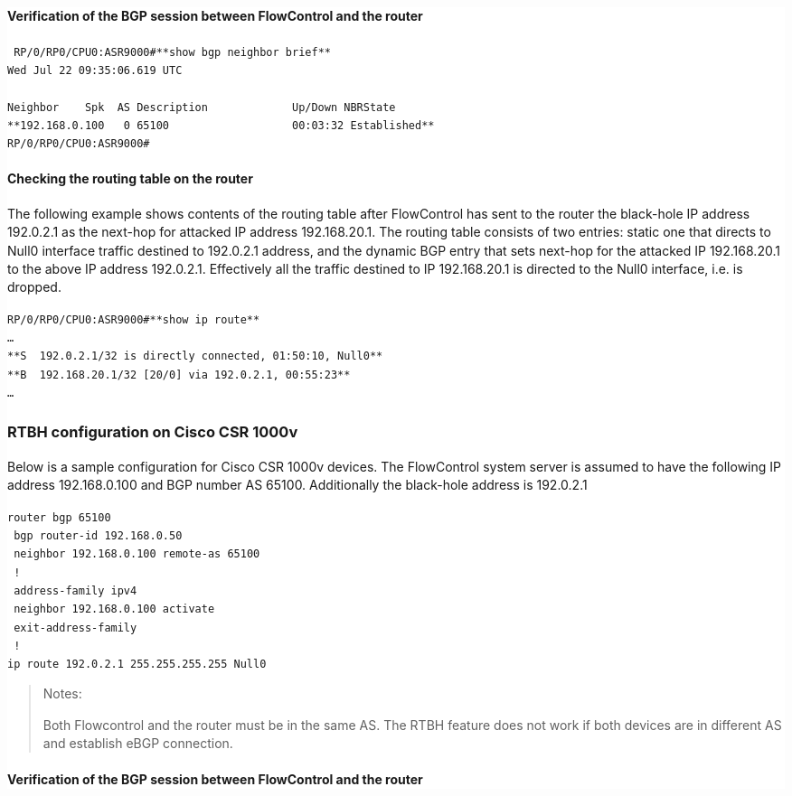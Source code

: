 #### Verification of the BGP session between FlowControl and the router

```
 RP/0/RP0/CPU0:ASR9000#**show bgp neighbor brief**
Wed Jul 22 09:35:06.619 UTC

Neighbor    Spk  AS Description             Up/Down NBRState
**192.168.0.100   0 65100                   00:03:32 Established**
RP/0/RP0/CPU0:ASR9000#
```

#### Checking the routing table on the router

The following example shows contents of the routing table after FlowControl has sent to the router the black-hole IP address 192.0.2.1 as the next-hop for attacked IP address 192.168.20.1. The routing table consists of two entries: static one that directs to Null0 interface traffic destined to 192.0.2.1 address, and the dynamic BGP entry that sets next-hop for the attacked IP 192.168.20.1 to the above IP address 192.0.2.1. Effectively all the traffic destined to IP 192.168.20.1 is directed to the Null0 interface, i.e. is dropped.

```
RP/0/RP0/CPU0:ASR9000#**show ip route**
…
**S  192.0.2.1/32 is directly connected, 01:50:10, Null0**
**B  192.168.20.1/32 [20/0] via 192.0.2.1, 00:55:23**
…
```

### RTBH configuration on Cisco CSR 1000v

Below is a sample configuration for Cisco CSR 1000v devices. The FlowControl system server is assumed to have the following IP address 192.168.0.100 and BGP number AS 65100. Additionally the black-hole address is 192.0.2.1
```
router bgp 65100
 bgp router-id 192.168.0.50
 neighbor 192.168.0.100 remote-as 65100
 !
 address-family ipv4
 neighbor 192.168.0.100 activate
 exit-address-family
 !
ip route 192.0.2.1 255.255.255.255 Null0
```



>Notes:
>
>Both Flowcontrol and the router must be in the same AS. The RTBH feature does not work if both devices are in different AS and establish eBGP connection.


#### Verification of the BGP session between FlowControl and the router
